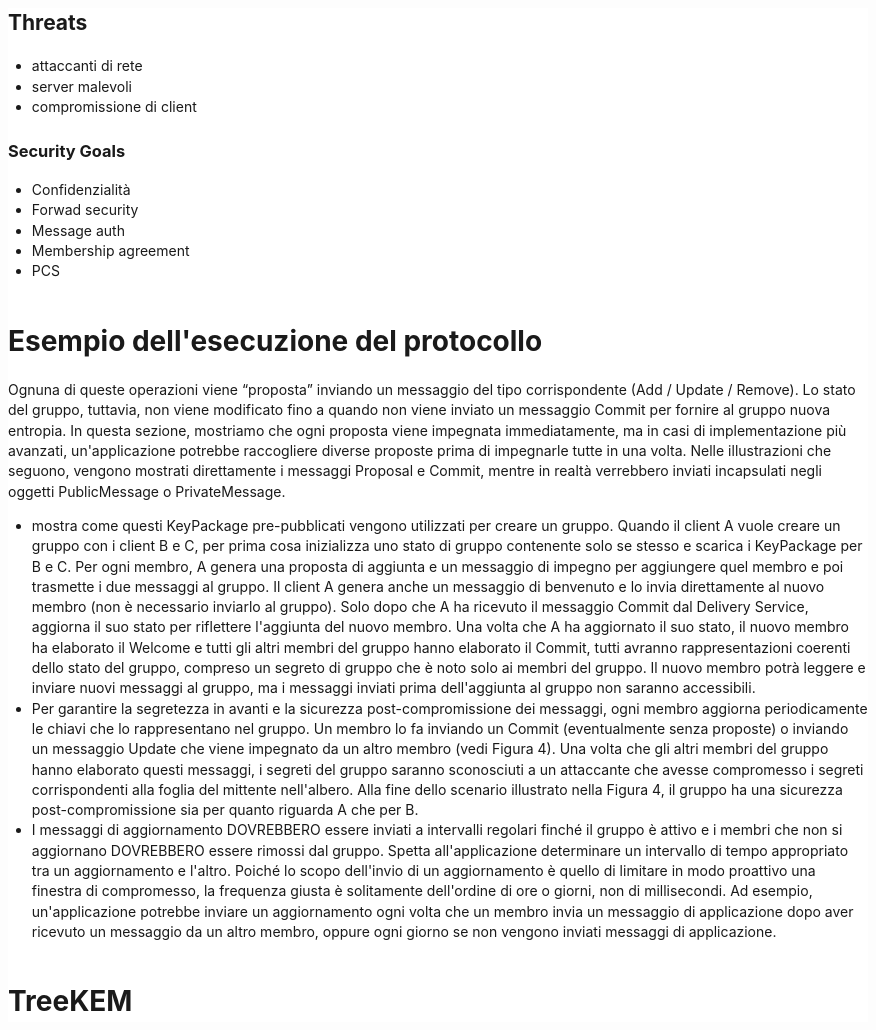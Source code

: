 ## Threats
- attaccanti di rete
- server malevoli
- compromissione di client
### Security Goals
- Confidenzialità
- Forwad security
- Message auth
- Membership agreement
- PCS

# Esempio dell'esecuzione del protocollo
 Ognuna di queste operazioni viene “proposta” inviando un messaggio del tipo corrispondente (Add / Update / Remove). Lo stato del gruppo, tuttavia, non viene modificato fino a quando non viene inviato un messaggio Commit per fornire al gruppo nuova entropia. In questa sezione, mostriamo che ogni proposta viene impegnata immediatamente, ma in casi di implementazione più avanzati, un'applicazione potrebbe raccogliere diverse proposte prima di impegnarle tutte in una volta. Nelle illustrazioni che seguono, vengono mostrati direttamente i messaggi Proposal e Commit, mentre in realtà verrebbero inviati incapsulati negli oggetti PublicMessage o PrivateMessage.
  - mostra come questi KeyPackage pre-pubblicati vengono utilizzati per creare un gruppo. Quando il client A vuole creare un gruppo con i client B e C, per prima cosa inizializza uno stato di gruppo contenente solo se stesso e scarica i KeyPackage per B e C. Per ogni membro, A genera una proposta di aggiunta e un messaggio di impegno per aggiungere quel membro e poi trasmette i due messaggi al gruppo. Il client A genera anche un messaggio di benvenuto e lo invia direttamente al nuovo membro (non è necessario inviarlo al gruppo). Solo dopo che A ha ricevuto il messaggio Commit dal Delivery Service, aggiorna il suo stato per riflettere l'aggiunta del nuovo membro. Una volta che A ha aggiornato il suo stato, il nuovo membro ha elaborato il Welcome e tutti gli altri membri del gruppo hanno elaborato il Commit, tutti avranno rappresentazioni coerenti dello stato del gruppo, compreso un segreto di gruppo che è noto solo ai membri del gruppo. Il nuovo membro potrà leggere e inviare nuovi messaggi al gruppo, ma i messaggi inviati prima dell'aggiunta al gruppo non saranno accessibili.
  - Per garantire la segretezza in avanti e la sicurezza post-compromissione dei messaggi, ogni membro aggiorna periodicamente le chiavi che lo rappresentano nel gruppo. Un membro lo fa inviando un Commit (eventualmente senza proposte) o inviando un messaggio Update che viene impegnato da un altro membro (vedi Figura 4). Una volta che gli altri membri del gruppo hanno elaborato questi messaggi, i segreti del gruppo saranno sconosciuti a un attaccante che avesse compromesso i segreti corrispondenti alla foglia del mittente nell'albero. Alla fine dello scenario illustrato nella Figura 4, il gruppo ha una sicurezza post-compromissione sia per quanto riguarda A che per B.
  - I messaggi di aggiornamento DOVREBBERO essere inviati a intervalli regolari finché il gruppo è attivo e i membri che non si aggiornano DOVREBBERO essere rimossi dal gruppo. Spetta all'applicazione determinare un intervallo di tempo appropriato tra un aggiornamento e l'altro. Poiché lo scopo dell'invio di un aggiornamento è quello di limitare in modo proattivo una finestra di compromesso, la frequenza giusta è solitamente dell'ordine di ore o giorni, non di millisecondi. Ad esempio, un'applicazione potrebbe inviare un aggiornamento ogni volta che un membro invia un messaggio di applicazione dopo aver ricevuto un messaggio da un altro membro, oppure ogni giorno se non vengono inviati messaggi di applicazione.

# TreeKEM